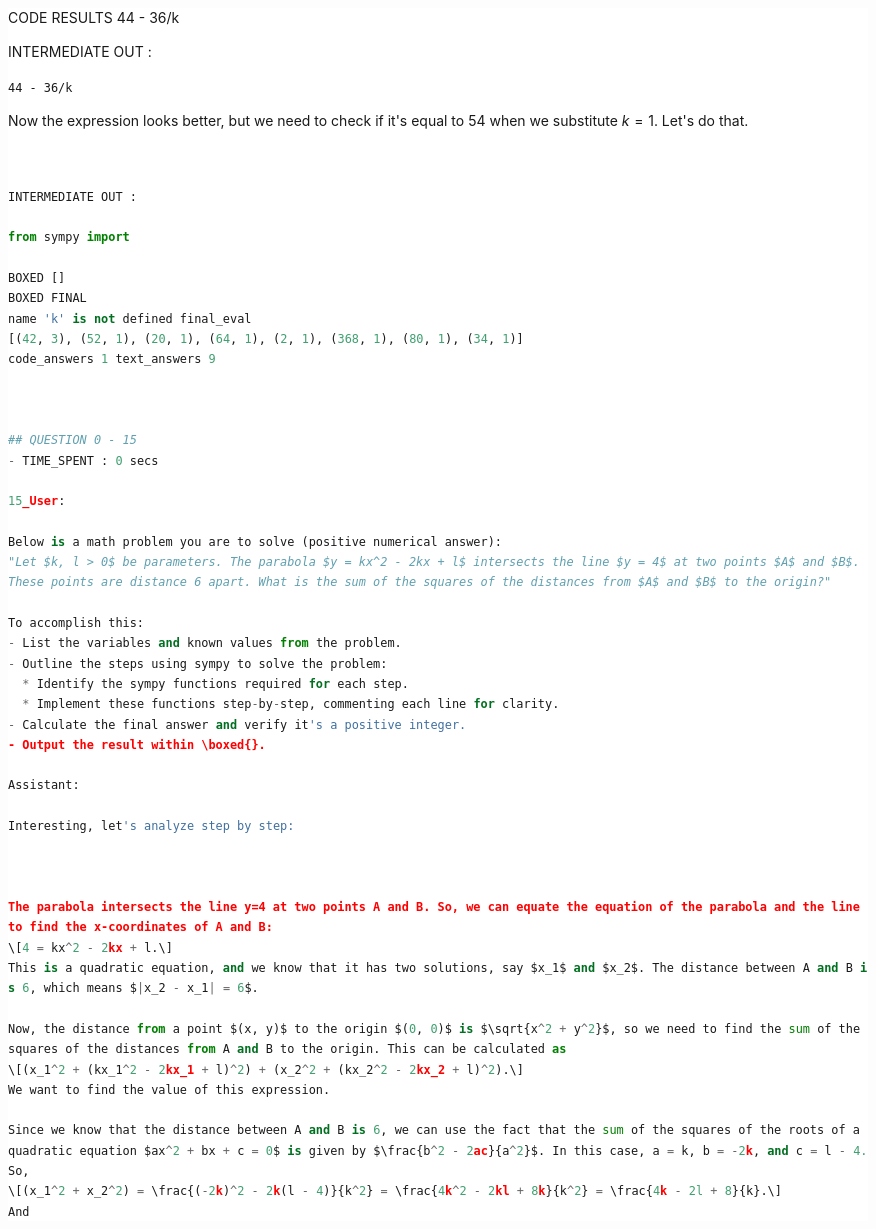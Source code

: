 CODE RESULTS 44 - 36/k

INTERMEDIATE OUT :
```output
44 - 36/k
```
Now the expression looks better, but we need to check if it's equal to 54 when we substitute $k = 1$. Let's do that.
```python


INTERMEDIATE OUT :

from sympy import

BOXED []
BOXED FINAL 
name 'k' is not defined final_eval
[(42, 3), (52, 1), (20, 1), (64, 1), (2, 1), (368, 1), (80, 1), (34, 1)]
code_answers 1 text_answers 9



## QUESTION 0 - 15 
- TIME_SPENT : 0 secs

15_User:

Below is a math problem you are to solve (positive numerical answer):
"Let $k, l > 0$ be parameters. The parabola $y = kx^2 - 2kx + l$ intersects the line $y = 4$ at two points $A$ and $B$. These points are distance 6 apart. What is the sum of the squares of the distances from $A$ and $B$ to the origin?"

To accomplish this:
- List the variables and known values from the problem.
- Outline the steps using sympy to solve the problem:
  * Identify the sympy functions required for each step.
  * Implement these functions step-by-step, commenting each line for clarity.
- Calculate the final answer and verify it's a positive integer.
- Output the result within \boxed{}.

Assistant:

Interesting, let's analyze step by step:



The parabola intersects the line y=4 at two points A and B. So, we can equate the equation of the parabola and the line to find the x-coordinates of A and B:
\[4 = kx^2 - 2kx + l.\]
This is a quadratic equation, and we know that it has two solutions, say $x_1$ and $x_2$. The distance between A and B is 6, which means $|x_2 - x_1| = 6$.

Now, the distance from a point $(x, y)$ to the origin $(0, 0)$ is $\sqrt{x^2 + y^2}$, so we need to find the sum of the squares of the distances from A and B to the origin. This can be calculated as
\[(x_1^2 + (kx_1^2 - 2kx_1 + l)^2) + (x_2^2 + (kx_2^2 - 2kx_2 + l)^2).\]
We want to find the value of this expression.

Since we know that the distance between A and B is 6, we can use the fact that the sum of the squares of the roots of a quadratic equation $ax^2 + bx + c = 0$ is given by $\frac{b^2 - 2ac}{a^2}$. In this case, a = k, b = -2k, and c = l - 4. So,
\[(x_1^2 + x_2^2) = \frac{(-2k)^2 - 2k(l - 4)}{k^2} = \frac{4k^2 - 2kl + 8k}{k^2} = \frac{4k - 2l + 8}{k}.\]
And
```